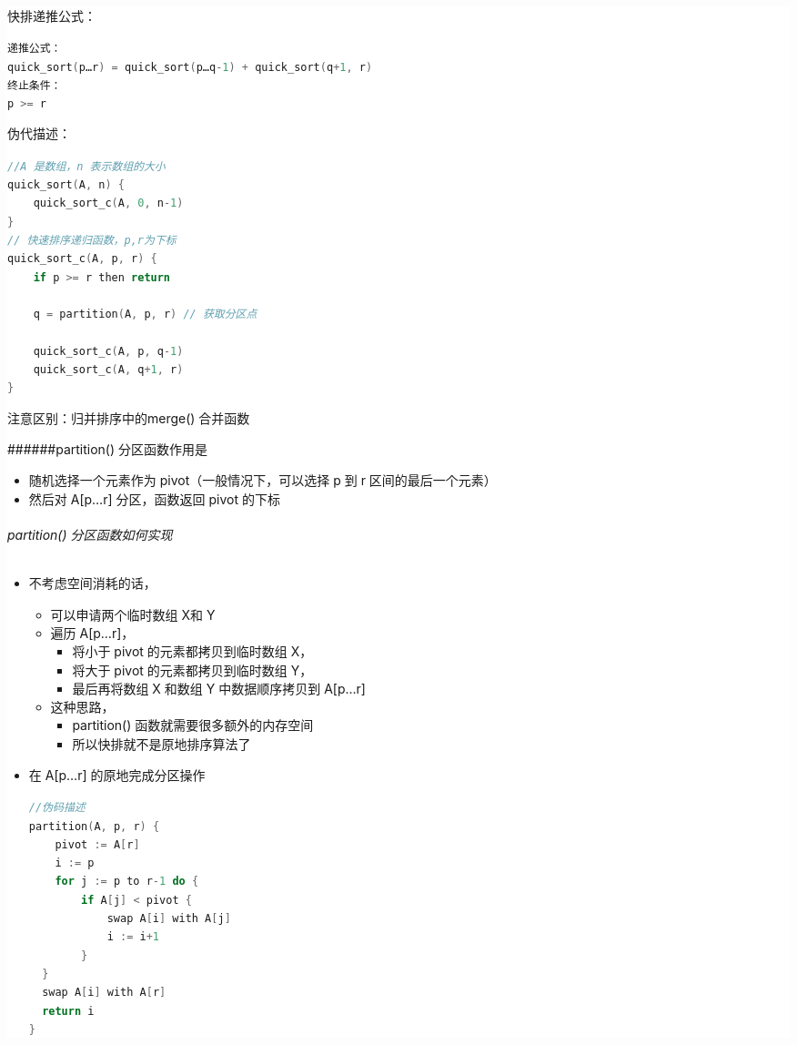快排递推公式：

```c++
递推公式：
quick_sort(p…r) = quick_sort(p…q-1) + quick_sort(q+1, r)
终止条件：
p >= r
```

伪代描述：

```c++
//A 是数组，n 表示数组的大小
quick_sort(A, n) {
	quick_sort_c(A, 0, n-1)
} 
// 快速排序递归函数，p,r为下标
quick_sort_c(A, p, r) {
    if p >= r then return
        
    q = partition(A, p, r) // 获取分区点
        
    quick_sort_c(A, p, q-1)
    quick_sort_c(A, q+1, r)
}
```

注意区别：归并排序中的merge() 合并函数

######partition() 分区函数作用是

- 随机选择一个元素作为 pivot（一般情况下，可以选择 p 到 r 区间的最后一个元素）
- 然后对 A[p…r] 分区，函数返回 pivot 的下标

###### partition() 分区函数如何实现

- 不考虑空间消耗的话，

  - 可以申请两个临时数组 X和 Y
  - 遍历 A[p…r]，
    - 将小于 pivot 的元素都拷贝到临时数组 X，
    - 将大于 pivot 的元素都拷贝到临时数组 Y，
    - 最后再将数组 X 和数组 Y 中数据顺序拷贝到 A[p…r]
  - 这种思路，
    - partition() 函数就需要很多额外的内存空间
    - 所以快排就不是原地排序算法了

- 在 A[p…r] 的原地完成分区操作

  ```c++
  //伪码描述
  partition(A, p, r) {
      pivot := A[r]
      i := p
      for j := p to r-1 do {
          if A[j] < pivot {
              swap A[i] with A[j]
              i := i+1
          }
  	}
  	swap A[i] with A[r]
  	return i
  }
  ```
